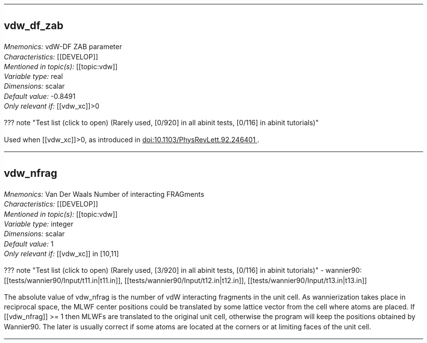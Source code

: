 
* * *

## **vdw_df_zab** 


*Mnemonics:* vdW-DF ZAB parameter  
*Characteristics:* [[DEVELOP]]  
*Mentioned in topic(s):* [[topic:vdw]]  
*Variable type:* real  
*Dimensions:* scalar  
*Default value:* -0.8491  
*Only relevant if:* [[vdw_xc]]>0  

??? note "Test list (click to open) (Rarely used, [0/920] in all abinit tests, [0/116] in abinit tutorials)"






Used when [[vdw_xc]]&gt;0, as introduced in [
doi:10.1103/PhysRevLett.92.246401
](http://dx.doi.org/10.1103/PhysRevLett.92.246401) .  


* * *

## **vdw_nfrag** 


*Mnemonics:* Van Der Waals Number of interacting FRAGments  
*Characteristics:* [[DEVELOP]]  
*Mentioned in topic(s):* [[topic:vdw]]  
*Variable type:* integer  
*Dimensions:* scalar  
*Default value:* 1  
*Only relevant if:* [[vdw_xc]] in [10,11]  

??? note "Test list (click to open) (Rarely used, [3/920] in all abinit tests, [0/116] in abinit tutorials)"
    - wannier90:  [[tests/wannier90/Input/t11.in|t11.in]], [[tests/wannier90/Input/t12.in|t12.in]], [[tests/wannier90/Input/t13.in|t13.in]]






The absolute value of vdw_nfrag is the number of vdW interacting fragments in
the unit cell. As wannierization takes place in reciprocal space, the MLWF
center positions could be translated by some lattice vector from the cell
where atoms are placed. If [[vdw_nfrag]] &gt;= 1 then MLWFs are translated to
the original unit cell, otherwise the program will keep the positions obtained
by Wannier90. The later is usually correct if some atoms are located at the
corners or at limiting faces of the unit cell.


* * *

